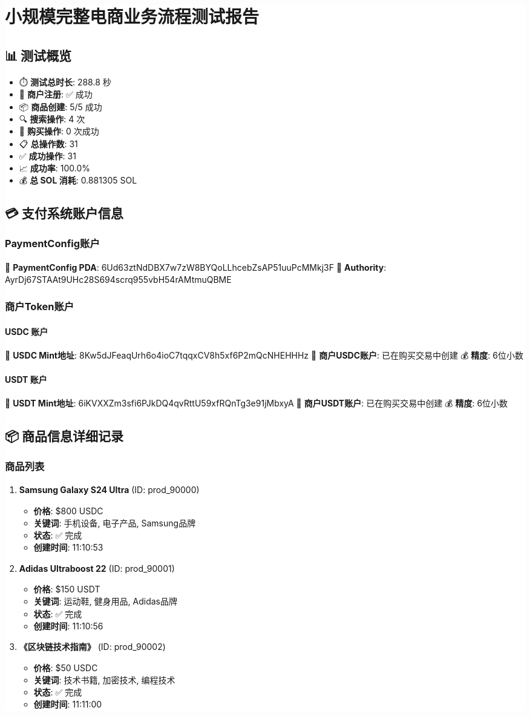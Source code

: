 # 小规模完整电商业务流程测试报告

## 📊 测试概览

- ⏱️ **测试总时长**: 288.8 秒
- 🏪 **商户注册**: ✅ 成功
- 📦 **商品创建**: 5/5 成功
- 🔍 **搜索操作**: 4 次
- 🛒 **购买操作**: 0 次成功
- 📋 **总操作数**: 31
- ✅ **成功操作**: 31
- 📈 **成功率**: 100.0%
- 💰 **总 SOL 消耗**: 0.881305 SOL

## 💳 支付系统账户信息

### PaymentConfig账户
📍 **PaymentConfig PDA**: 6Ud63ztNdDBX7w7zW8BYQoLLhcebZsAP51uuPcMMkj3F
🔑 **Authority**: AyrDj67STAAt9UHc28S694scrq955vbH54rAMtmuQBME

### 商户Token账户
#### USDC 账户
📍 **USDC Mint地址**: 8Kw5dJFeaqUrh6o4ioC7tqqxCV8h5xf6P2mQcNHEHHHz
📍 **商户USDC账户**: 已在购买交易中创建
💰 **精度**: 6位小数

#### USDT 账户
📍 **USDT Mint地址**: 6iKVXXZm3sfi6PJkDQ4qvRttU59xfRQnTg3e91jMbxyA
📍 **商户USDT账户**: 已在购买交易中创建
💰 **精度**: 6位小数


## 📦 商品信息详细记录

### 商品列表

1. **Samsung Galaxy S24 Ultra** (ID: prod_90000)
   - **价格**: $800 USDC
   - **关键词**: 手机设备, 电子产品, Samsung品牌
   - **状态**: ✅ 完成
   - **创建时间**: 11:10:53

2. **Adidas Ultraboost 22** (ID: prod_90001)
   - **价格**: $150 USDT
   - **关键词**: 运动鞋, 健身用品, Adidas品牌
   - **状态**: ✅ 完成
   - **创建时间**: 11:10:56

3. **《区块链技术指南》** (ID: prod_90002)
   - **价格**: $50 USDC
   - **关键词**: 技术书籍, 加密技术, 编程技术
   - **状态**: ✅ 完成
   - **创建时间**: 11:11:00
